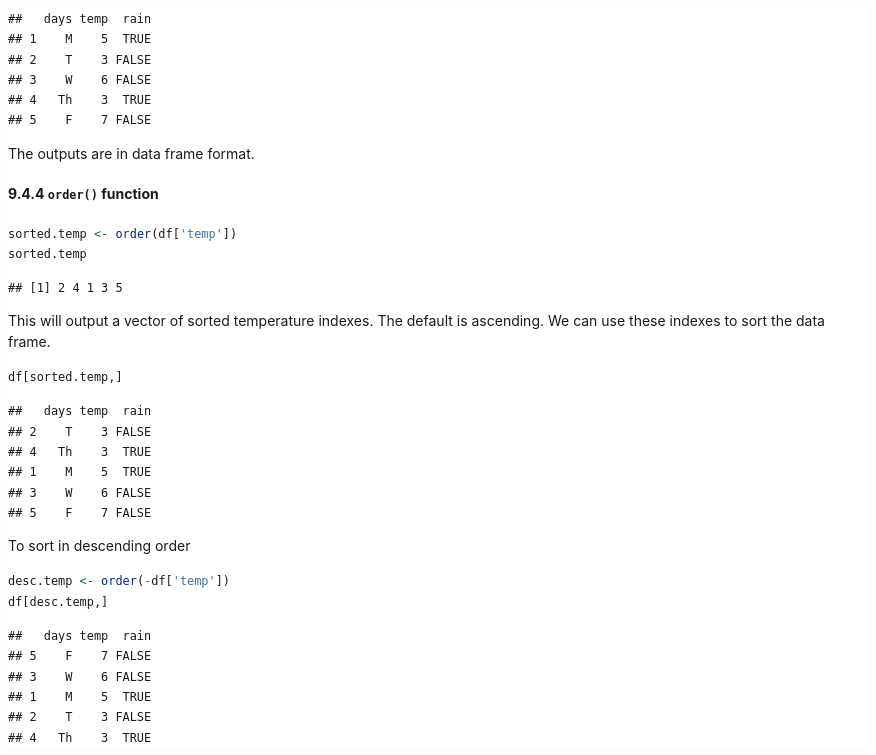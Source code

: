     ##   days temp  rain
    ## 1    M    5  TRUE
    ## 2    T    3 FALSE
    ## 3    W    6 FALSE
    ## 4   Th    3  TRUE
    ## 5    F    7 FALSE

The outputs are in data frame format.

#### 9.4.4 `order()` function

``` r
sorted.temp <- order(df['temp'])
sorted.temp
```

    ## [1] 2 4 1 3 5

This will output a vector of sorted temperature indexes. The default is ascending. We can use these indexes to sort the data frame.

``` r
df[sorted.temp,]
```

    ##   days temp  rain
    ## 2    T    3 FALSE
    ## 4   Th    3  TRUE
    ## 1    M    5  TRUE
    ## 3    W    6 FALSE
    ## 5    F    7 FALSE

To sort in descending order

``` r
desc.temp <- order(-df['temp'])
df[desc.temp,]
```

    ##   days temp  rain
    ## 5    F    7 FALSE
    ## 3    W    6 FALSE
    ## 1    M    5  TRUE
    ## 2    T    3 FALSE
    ## 4   Th    3  TRUE

